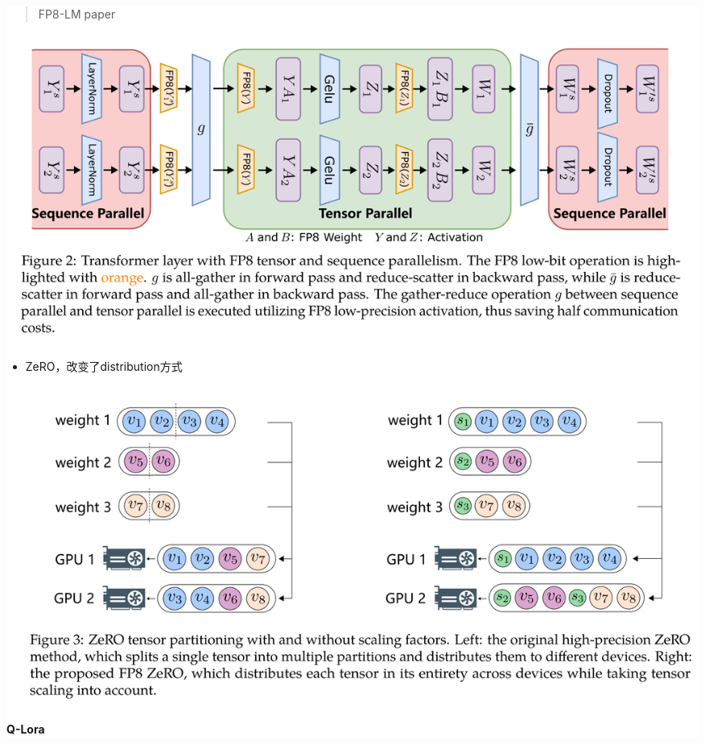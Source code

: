 > FP8-LM paper

![image-20250507193147805](./MLSys+RecSys/image-20250507193147805.png)

* ZeRO，改变了distribution方式

![image-20250507193223244](./MLSys+RecSys/image-20250507193223244.png)



#### Q-Lora
